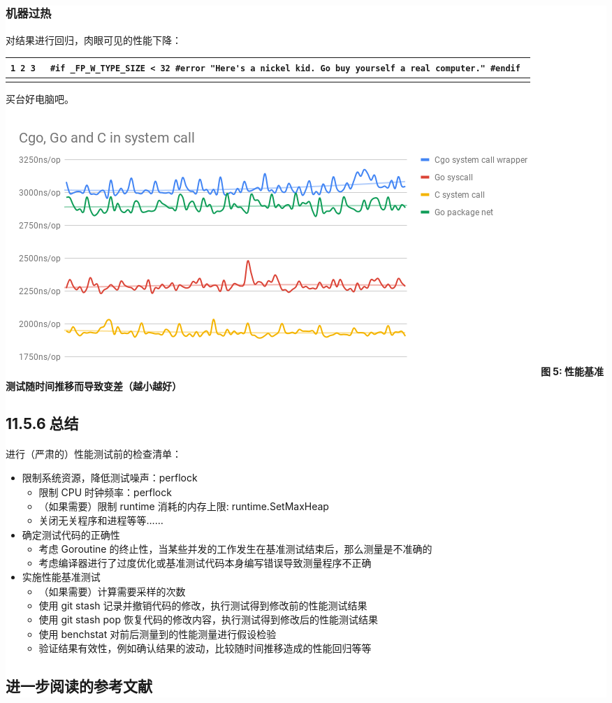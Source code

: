 ### 机器过热

对结果进行回归，肉眼可见的性能下降：

| `1 2 3 ` | `#if _FP_W_TYPE_SIZE < 32 #error "Here's a nickel kid. Go buy yourself a real computer." #endif ` |
| -------- | ------------------------------------------------------------ |
|          |                                                              |

买台好电脑吧。

![img](Go语言原本-channel/cgo-go-c.png)**图 5: 性能基准测试随时间推移而导致变差（越小越好）**

## 11.5.6 总结

进行（严肃的）性能测试前的检查清单：

- 限制系统资源，降低测试噪声：perflock
  - 限制 CPU 时钟频率：perflock
  - （如果需要）限制 runtime 消耗的内存上限: runtime.SetMaxHeap
  - 关闭无关程序和进程等等……
- 确定测试代码的正确性
  - 考虑 Goroutine 的终止性，当某些并发的工作发生在基准测试结束后，那么测量是不准确的
  - 考虑编译器进行了过度优化或基准测试代码本身编写错误导致测量程序不正确
- 实施性能基准测试
  - （如果需要）计算需要采样的次数
  - 使用 git stash 记录并撤销代码的修改，执行测试得到修改前的性能测试结果
  - 使用 git stash pop 恢复代码的修改内容，执行测试得到修改后的性能测试结果
  - 使用 benchstat 对前后测量到的性能测量进行假设检验
  - 验证结果有效性，例如确认结果的波动，比较随时间推移造成的性能回归等等

## 进一步阅读的参考文献
